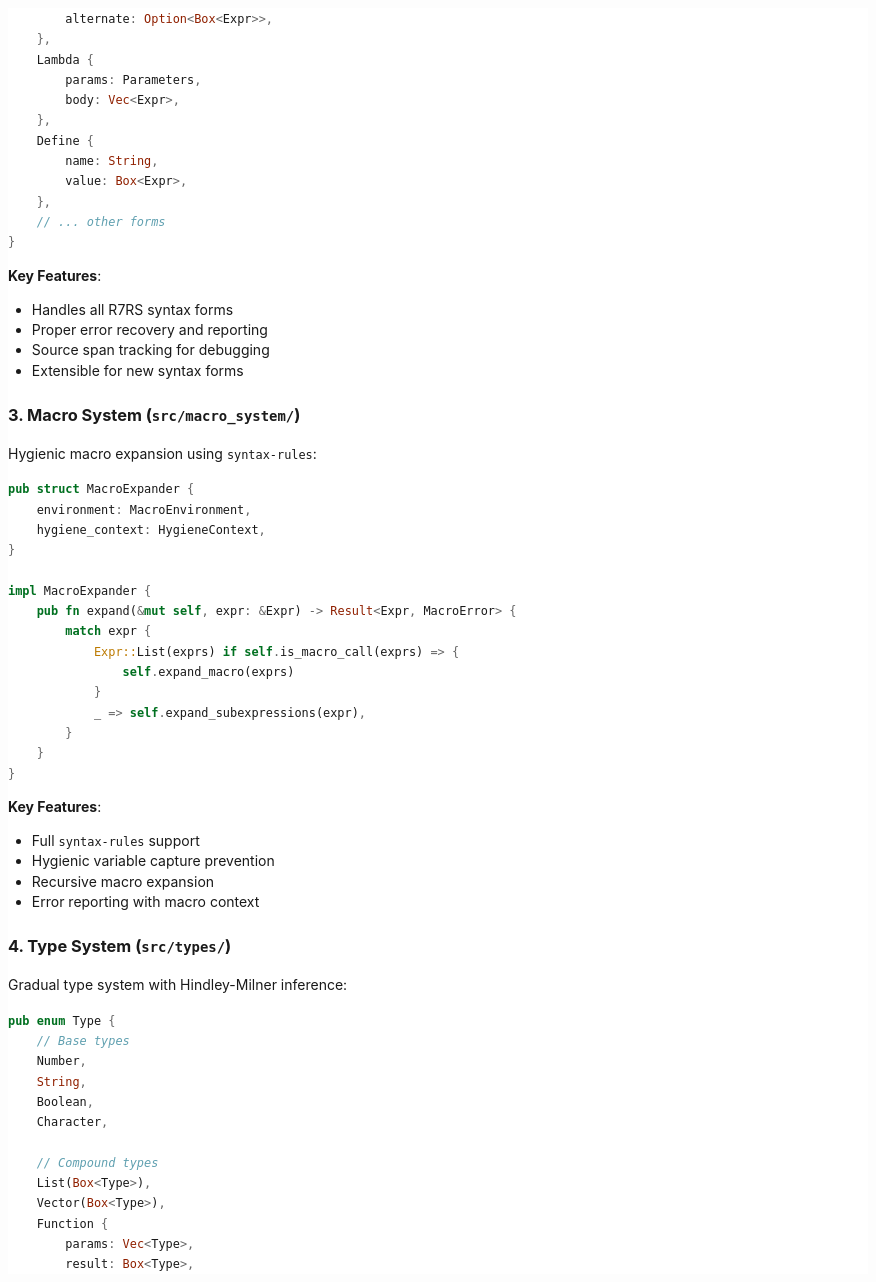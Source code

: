 ```rust
        alternate: Option<Box<Expr>>,
    },
    Lambda {
        params: Parameters,
        body: Vec<Expr>,
    },
    Define {
        name: String,
        value: Box<Expr>,
    },
    // ... other forms
}
```

**Key Features**:
- Handles all R7RS syntax forms
- Proper error recovery and reporting
- Source span tracking for debugging
- Extensible for new syntax forms

### 3. Macro System (`src/macro_system/`)

Hygienic macro expansion using `syntax-rules`:

```rust
pub struct MacroExpander {
    environment: MacroEnvironment,
    hygiene_context: HygieneContext,
}

impl MacroExpander {
    pub fn expand(&mut self, expr: &Expr) -> Result<Expr, MacroError> {
        match expr {
            Expr::List(exprs) if self.is_macro_call(exprs) => {
                self.expand_macro(exprs)
            }
            _ => self.expand_subexpressions(expr),
        }
    }
}
```

**Key Features**:
- Full `syntax-rules` support
- Hygienic variable capture prevention
- Recursive macro expansion
- Error reporting with macro context

### 4. Type System (`src/types/`)

Gradual type system with Hindley-Milner inference:

```rust
pub enum Type {
    // Base types
    Number,
    String,
    Boolean,
    Character,
    
    // Compound types
    List(Box<Type>),
    Vector(Box<Type>),
    Function {
        params: Vec<Type>,
        result: Box<Type>,
```